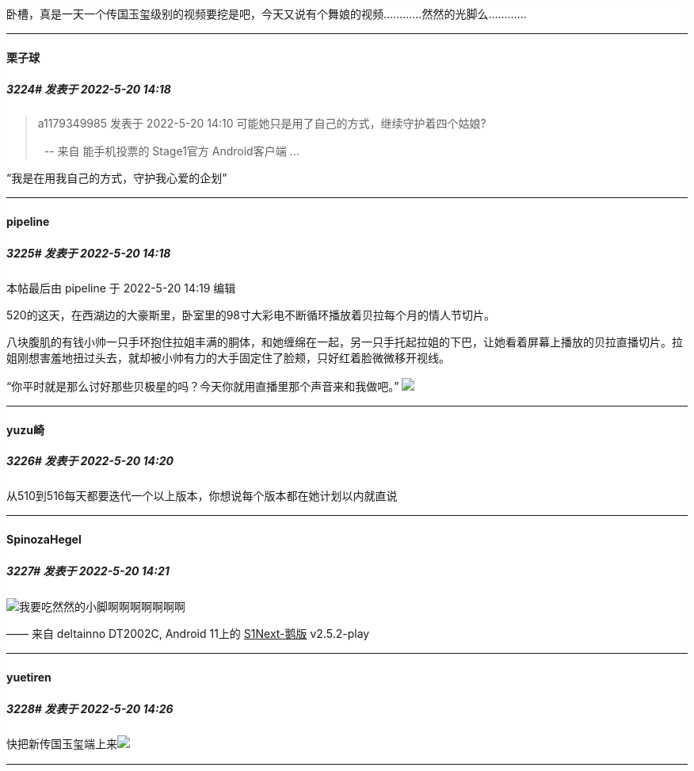 卧槽，真是一天一个传国玉玺级别的视频要挖是吧，今天又说有个舞娘的视频…………然然的光脚么…………

*****

####  栗子球  
##### 3224#       发表于 2022-5-20 14:18

<blockquote>a1179349985 发表于 2022-5-20 14:10
可能她只是用了自己的方式，继续守护着四个姑娘?

  -- 来自 能手机投票的 Stage1官方 Android客户端 ...</blockquote>
“我是在用我自己的方式，守护我心爱的企划”

*****

####  pipeline  
##### 3225#       发表于 2022-5-20 14:18

 本帖最后由 pipeline 于 2022-5-20 14:19 编辑 

520的这天，在西湖边的大豪斯里，卧室里的98寸大彩电不断循环播放着贝拉每个月的情人节切片。

八块腹肌的有钱小帅一只手环抱住拉姐丰满的胴体，和她缠绵在一起，另一只手托起拉姐的下巴，让她看着屏幕上播放的贝拉直播切片。拉姐刚想害羞地扭过头去，就却被小帅有力的大手固定住了脸颊，只好红着脸微微移开视线。

“你平时就是那么讨好那些贝极星的吗？今天你就用直播里那个声音来和我做吧。”
<img src="https://static.saraba1st.com/image/smiley/face2017/076.png" referrerpolicy="no-referrer">

*****

####  yuzu崎  
##### 3226#       发表于 2022-5-20 14:20

从510到516每天都要迭代一个以上版本，你想说每个版本都在她计划以内就直说

*****

####  SpinozaHegel  
##### 3227#       发表于 2022-5-20 14:21

<img src="https://static.saraba1st.com/image/smiley/face2017/134.png" referrerpolicy="no-referrer">我要吃然然的小脚啊啊啊啊啊啊啊

—— 来自 deltainno DT2002C, Android 11上的 [S1Next-鹅版](https://github.com/ykrank/S1-Next/releases) v2.5.2-play



*****

####  yuetiren  
##### 3228#       发表于 2022-5-20 14:26

快把新传国玉玺端上来<img src="https://static.saraba1st.com/image/smiley/face2017/069.png" referrerpolicy="no-referrer">

*****
